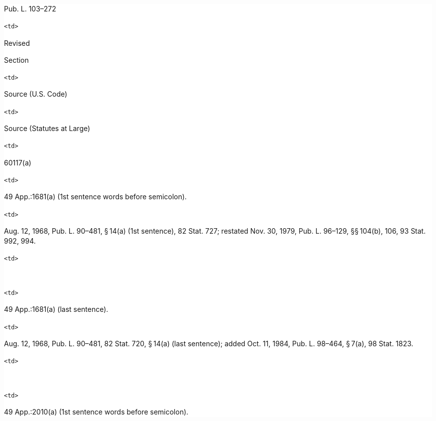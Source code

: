 Pub. L. 103–272  </td>

  </tr>

  <tr>

    <td> 

Revised

Section  </td>

    <td> 

Source (U.S. Code)  </td>

    <td> 

Source (Statutes at Large)  </td>

  </tr>

  <tr>

    <td> 

60117(a)  </td>

    <td> 

49 App.:1681(a) (1st sentence words before semicolon).  </td>

    <td> 

Aug. 12, 1968, Pub. L. 90–481, § 14(a) (1st sentence), 82 Stat. 727; restated Nov. 30, 1979, Pub. L. 96–129, §§ 104(b), 106, 93 Stat. 992, 994.  </td>

  </tr>

  <tr>

    <td> 

   </td>

    <td> 

49 App.:1681(a) (last sentence).  </td>

    <td> 

Aug. 12, 1968, Pub. L. 90–481, 82 Stat. 720, § 14(a) (last sentence); added Oct. 11, 1984, Pub. L. 98–464, § 7(a), 98 Stat. 1823.  </td>

  </tr>

  <tr>

    <td> 

   </td>

    <td> 

49 App.:2010(a) (1st sentence words before semicolon).  </td>
